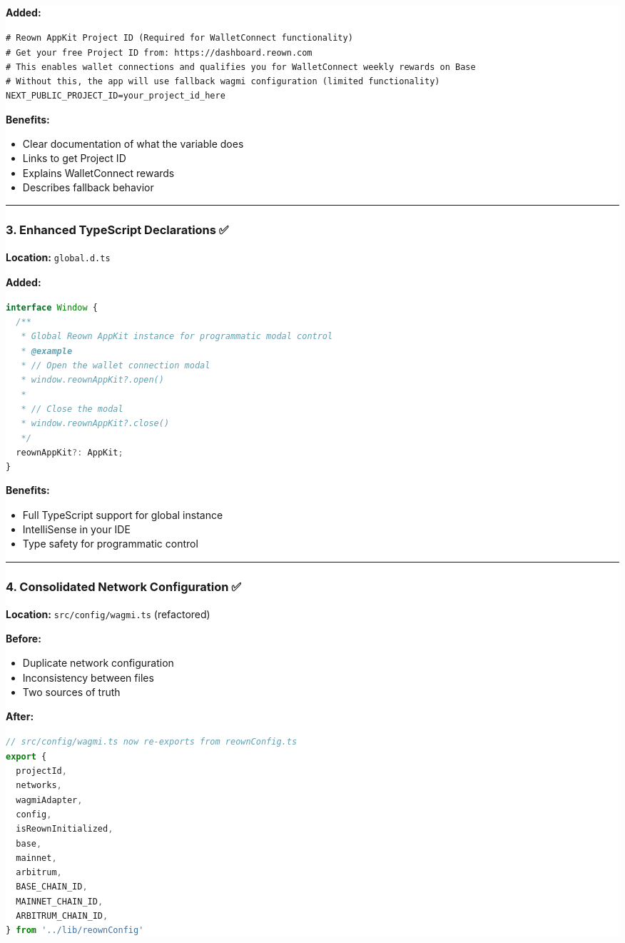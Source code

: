 **Added:**
```env
# Reown AppKit Project ID (Required for WalletConnect functionality)
# Get your free Project ID from: https://dashboard.reown.com
# This enables wallet connections and qualifies you for WalletConnect weekly rewards on Base
# Without this, the app will use fallback wagmi configuration (limited functionality)
NEXT_PUBLIC_PROJECT_ID=your_project_id_here
```

**Benefits:**
- Clear documentation of what the variable does
- Links to get Project ID
- Explains WalletConnect rewards
- Describes fallback behavior

---

### 3. **Enhanced TypeScript Declarations** ✅
**Location:** `global.d.ts`

**Added:**
```typescript
interface Window {
  /**
   * Global Reown AppKit instance for programmatic modal control
   * @example
   * // Open the wallet connection modal
   * window.reownAppKit?.open()
   * 
   * // Close the modal
   * window.reownAppKit?.close()
   */
  reownAppKit?: AppKit;
}
```

**Benefits:**
- Full TypeScript support for global instance
- IntelliSense in your IDE
- Type safety for programmatic control

---

### 4. **Consolidated Network Configuration** ✅
**Location:** `src/config/wagmi.ts` (refactored)

**Before:**
- Duplicate network configuration
- Inconsistency between files
- Two sources of truth

**After:**
```typescript
// src/config/wagmi.ts now re-exports from reownConfig.ts
export {
  projectId,
  networks,
  wagmiAdapter,
  config,
  isReownInitialized,
  base,
  mainnet,
  arbitrum,
  BASE_CHAIN_ID,
  MAINNET_CHAIN_ID,
  ARBITRUM_CHAIN_ID,
} from '../lib/reownConfig'
```